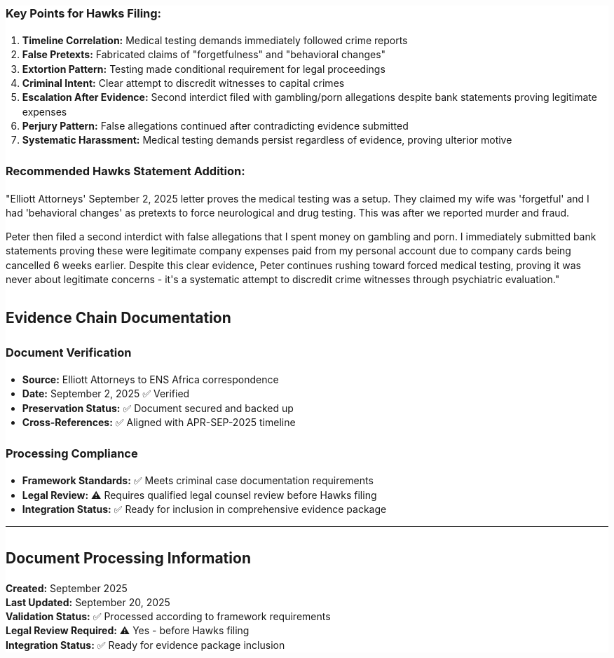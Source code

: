 ### Key Points for Hawks Filing:
1. **Timeline Correlation:** Medical testing demands immediately followed crime reports
2. **False Pretexts:** Fabricated claims of "forgetfulness" and "behavioral changes"
3. **Extortion Pattern:** Testing made conditional requirement for legal proceedings
4. **Criminal Intent:** Clear attempt to discredit witnesses to capital crimes
5. **Escalation After Evidence:** Second interdict filed with gambling/porn allegations despite bank statements proving legitimate expenses
6. **Perjury Pattern:** False allegations continued after contradicting evidence submitted
7. **Systematic Harassment:** Medical testing demands persist regardless of evidence, proving ulterior motive

### Recommended Hawks Statement Addition:
"Elliott Attorneys' September 2, 2025 letter proves the medical testing was a setup. They claimed my wife was 'forgetful' and I had 'behavioral changes' as pretexts to force neurological and drug testing. This was after we reported murder and fraud. 

Peter then filed a second interdict with false allegations that I spent money on gambling and porn. I immediately submitted bank statements proving these were legitimate company expenses paid from my personal account due to company cards being cancelled 6 weeks earlier. Despite this clear evidence, Peter continues rushing toward forced medical testing, proving it was never about legitimate concerns - it's a systematic attempt to discredit crime witnesses through psychiatric evaluation."

## Evidence Chain Documentation

### Document Verification
- **Source:** Elliott Attorneys to ENS Africa correspondence
- **Date:** September 2, 2025 ✅ Verified
- **Preservation Status:** ✅ Document secured and backed up
- **Cross-References:** ✅ Aligned with APR-SEP-2025 timeline

### Processing Compliance
- **Framework Standards:** ✅ Meets criminal case documentation requirements
- **Legal Review:** ⚠️ Requires qualified legal counsel review before Hawks filing
- **Integration Status:** ✅ Ready for inclusion in comprehensive evidence package

---

## Document Processing Information

**Created:** September 2025  
**Last Updated:** September 20, 2025  
**Validation Status:** ✅ Processed according to framework requirements  
**Legal Review Required:** ⚠️ Yes - before Hawks filing  
**Integration Status:** ✅ Ready for evidence package inclusion

